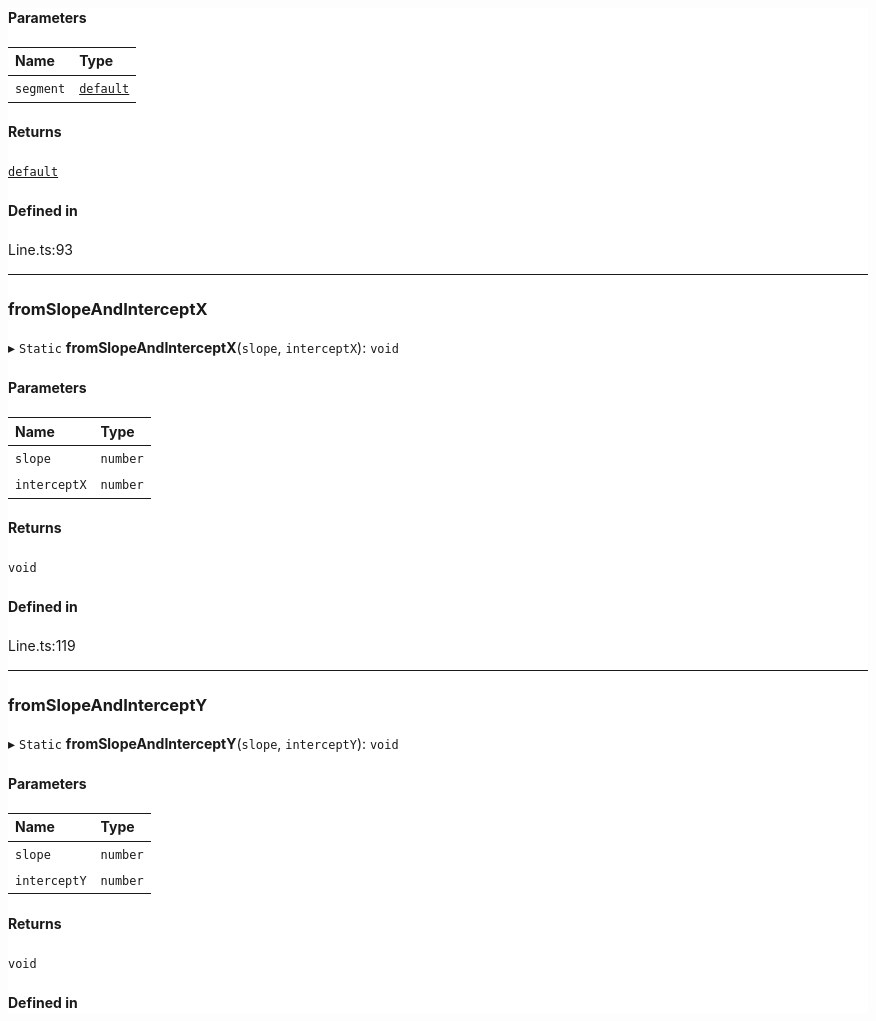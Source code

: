 #### Parameters

| Name | Type |
| :------ | :------ |
| `segment` | [`default`](Segment.default.md) |

#### Returns

[`default`](Line.default.md)

#### Defined in

Line.ts:93

___

### fromSlopeAndInterceptX

▸ `Static` **fromSlopeAndInterceptX**(`slope`, `interceptX`): `void`

#### Parameters

| Name | Type |
| :------ | :------ |
| `slope` | `number` |
| `interceptX` | `number` |

#### Returns

`void`

#### Defined in

Line.ts:119

___

### fromSlopeAndInterceptY

▸ `Static` **fromSlopeAndInterceptY**(`slope`, `interceptY`): `void`

#### Parameters

| Name | Type |
| :------ | :------ |
| `slope` | `number` |
| `interceptY` | `number` |

#### Returns

`void`

#### Defined in

